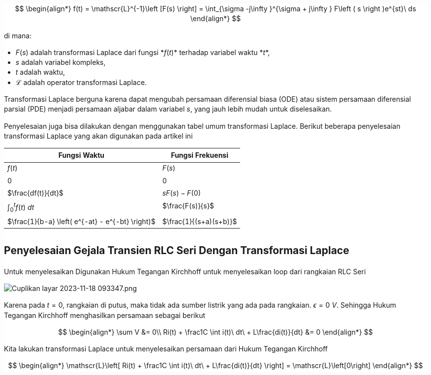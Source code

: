 $$
\begin{align*}
f(t) = \mathscr{L}^{-1}\left [F(s) \right] = \int_{\sigma -j\infty }^{\sigma + j\infty } F\left ( s \right )e^{st}\ ds
\end{align*}
$$

di mana:

- $F(s)$ adalah transformasi Laplace dari fungsi $*f(t)*$ terhadap variabel waktu $*t*$,
- $s$ adalah variabel kompleks,
- $t$ adalah waktu,
- $\mathscr{L}$ adalah operator transformasi Laplace.

Transformasi Laplace berguna karena dapat mengubah persamaan diferensial biasa (ODE) atau sistem persamaan diferensial parsial (PDE) menjadi persamaan aljabar dalam variabel $s$, yang jauh lebih mudah untuk diselesaikan.

Penyelesaian juga bisa dilakukan dengan menggunakan tabel umum transformasi Laplace. Berikut beberapa penyelesaian transformasi Laplace yang akan digunakan pada artikel ini

| Fungsi Waktu | Fungsi Frekuensi |
| --- | --- |
| $f(t)$ | $F(s)$ |
| 0 | 0 |
| $\frac{df(t)}{dt}$ | $sF(s) - F(0)$ |
| $\int_0^t f(t)\ dt$ | $\frac{F(s)}{s}$ |
| $\frac{1}{b-a} \left( e^{-at} - e^{-bt} \right)$ | $\frac{1}{(s+a)(s+b)}$ |

## Penyelesaian Gejala Transien RLC Seri Dengan Transformasi Laplace

Untuk menyelesaikan Digunakan Hukum Tegangan Kirchhoff untuk menyelesaikan loop dari rangkaian RLC Seri

![Cuplikan layar 2023-11-18 093347.png](/Gejala%20Transien%20Rangkaian%20RLC%20Seri%20dengan%20Transfor%209b4d8b5a8167419281fa7982d8a1be34/Cuplikan_layar_2023-11-18_093347.png)

Karena pada $t=0$, rangkaian di putus, maka tidak ada sumber listrik yang ada pada rangkaian. $\epsilon = 0 \ V$. Sehingga Hukum Tegangan Kirchhoff menghasilkan persamaan sebagai berikut

$$
\begin{align*}
\sum V &= 0\\
Ri(t) + \frac1C \int i(t)\ dt\ + L\frac{di(t)}{dt} &= 0
\end{align*}
$$

Kita lakukan transformasi Laplace untuk menyelesaikan persamaan dari Hukum Tegangan Kirchhoff

$$
\begin{align*}
\mathscr{L}\left[ Ri(t) + \frac1C \int i(t)\ dt\ + L\frac{di(t)}{dt} \right] = \mathscr{L}\left[0\right]
\end{align*}
$$
